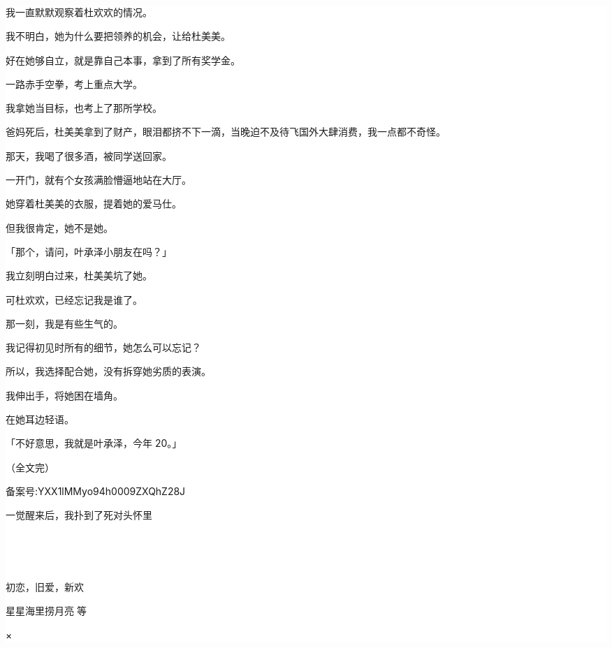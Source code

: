 我一直默默观察着杜欢欢的情况。

我不明白，她为什么要把领养的机会，让给杜美美。

好在她够自立，就是靠自己本事，拿到了所有奖学金。

一路赤手空拳，考上重点大学。

我拿她当目标，也考上了那所学校。

爸妈死后，杜美美拿到了财产，眼泪都挤不下一滴，当晚迫不及待飞国外大肆消费，我一点都不奇怪。

那天，我喝了很多酒，被同学送回家。

一开门，就有个女孩满脸懵逼地站在大厅。

她穿着杜美美的衣服，提着她的爱马仕。

但我很肯定，她不是她。

「那个，请问，叶承泽小朋友在吗？」

我立刻明白过来，杜美美坑了她。

可杜欢欢，已经忘记我是谁了。

那一刻，我是有些生气的。

我记得初见时所有的细节，她怎么可以忘记？

所以，我选择配合她，没有拆穿她劣质的表演。

我伸出手，将她困在墙角。

在她耳边轻语。

「不好意思，我就是叶承泽，今年 20。」

（全文完）

备案号:YXX1lMMyo94h0009ZXQhZ28J

一觉醒来后，我扑到了死对头怀里

​

​

初恋，旧爱，新欢

星星海里捞月亮 等

×